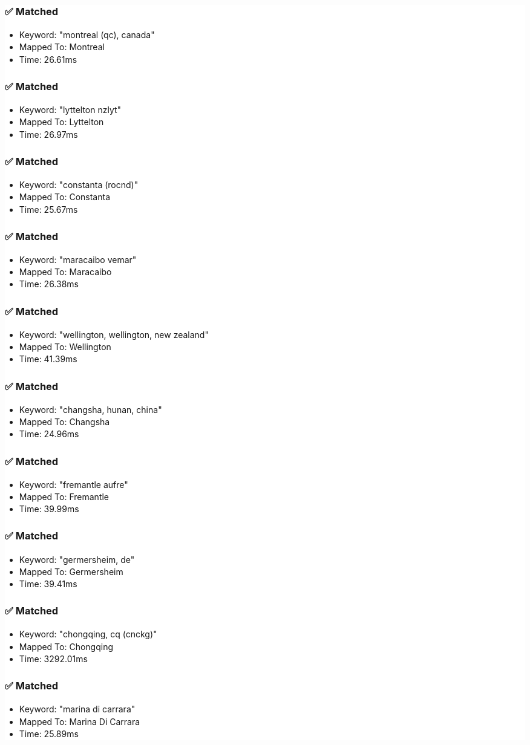 ### ✅ Matched
- Keyword: "montreal (qc), canada"
- Mapped To: Montreal
- Time: 26.61ms

### ✅ Matched
- Keyword: "lyttelton nzlyt"
- Mapped To: Lyttelton
- Time: 26.97ms

### ✅ Matched
- Keyword: "constanta (rocnd)"
- Mapped To: Constanta
- Time: 25.67ms

### ✅ Matched
- Keyword: "maracaibo vemar"
- Mapped To: Maracaibo
- Time: 26.38ms

### ✅ Matched
- Keyword: "wellington, wellington, new zealand"
- Mapped To: Wellington
- Time: 41.39ms

### ✅ Matched
- Keyword: "changsha, hunan, china"
- Mapped To: Changsha
- Time: 24.96ms

### ✅ Matched
- Keyword: "fremantle aufre"
- Mapped To: Fremantle
- Time: 39.99ms

### ✅ Matched
- Keyword: "germersheim, de"
- Mapped To: Germersheim
- Time: 39.41ms

### ✅ Matched
- Keyword: "chongqing, cq (cnckg)"
- Mapped To: Chongqing
- Time: 3292.01ms

### ✅ Matched
- Keyword: "marina di carrara"
- Mapped To: Marina Di Carrara
- Time: 25.89ms
